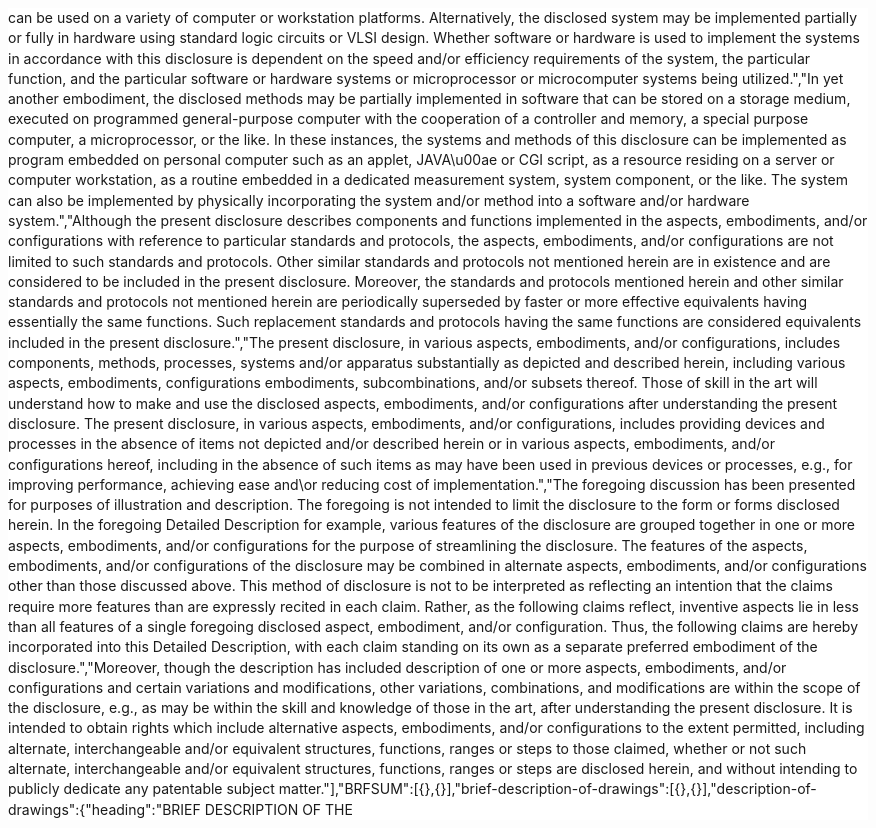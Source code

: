 can be used on a variety of computer or workstation platforms. Alternatively, the disclosed system may be implemented partially or fully in hardware using standard logic circuits or VLSI design. Whether software or hardware is used to implement the systems in accordance with this disclosure is dependent on the speed and\/or efficiency requirements of the system, the particular function, and the particular software or hardware systems or microprocessor or microcomputer systems being utilized.","In yet another embodiment, the disclosed methods may be partially implemented in software that can be stored on a storage medium, executed on programmed general-purpose computer with the cooperation of a controller and memory, a special purpose computer, a microprocessor, or the like. In these instances, the systems and methods of this disclosure can be implemented as program embedded on personal computer such as an applet, JAVA\u00ae or CGI script, as a resource residing on a server or computer workstation, as a routine embedded in a dedicated measurement system, system component, or the like. The system can also be implemented by physically incorporating the system and\/or method into a software and\/or hardware system.","Although the present disclosure describes components and functions implemented in the aspects, embodiments, and\/or configurations with reference to particular standards and protocols, the aspects, embodiments, and\/or configurations are not limited to such standards and protocols. Other similar standards and protocols not mentioned herein are in existence and are considered to be included in the present disclosure. Moreover, the standards and protocols mentioned herein and other similar standards and protocols not mentioned herein are periodically superseded by faster or more effective equivalents having essentially the same functions. Such replacement standards and protocols having the same functions are considered equivalents included in the present disclosure.","The present disclosure, in various aspects, embodiments, and\/or configurations, includes components, methods, processes, systems and\/or apparatus substantially as depicted and described herein, including various aspects, embodiments, configurations embodiments, subcombinations, and\/or subsets thereof. Those of skill in the art will understand how to make and use the disclosed aspects, embodiments, and\/or configurations after understanding the present disclosure. The present disclosure, in various aspects, embodiments, and\/or configurations, includes providing devices and processes in the absence of items not depicted and\/or described herein or in various aspects, embodiments, and\/or configurations hereof, including in the absence of such items as may have been used in previous devices or processes, e.g., for improving performance, achieving ease and\\or reducing cost of implementation.","The foregoing discussion has been presented for purposes of illustration and description. The foregoing is not intended to limit the disclosure to the form or forms disclosed herein. In the foregoing Detailed Description for example, various features of the disclosure are grouped together in one or more aspects, embodiments, and\/or configurations for the purpose of streamlining the disclosure. The features of the aspects, embodiments, and\/or configurations of the disclosure may be combined in alternate aspects, embodiments, and\/or configurations other than those discussed above. This method of disclosure is not to be interpreted as reflecting an intention that the claims require more features than are expressly recited in each claim. Rather, as the following claims reflect, inventive aspects lie in less than all features of a single foregoing disclosed aspect, embodiment, and\/or configuration. Thus, the following claims are hereby incorporated into this Detailed Description, with each claim standing on its own as a separate preferred embodiment of the disclosure.","Moreover, though the description has included description of one or more aspects, embodiments, and\/or configurations and certain variations and modifications, other variations, combinations, and modifications are within the scope of the disclosure, e.g., as may be within the skill and knowledge of those in the art, after understanding the present disclosure. It is intended to obtain rights which include alternative aspects, embodiments, and\/or configurations to the extent permitted, including alternate, interchangeable and\/or equivalent structures, functions, ranges or steps to those claimed, whether or not such alternate, interchangeable and\/or equivalent structures, functions, ranges or steps are disclosed herein, and without intending to publicly dedicate any patentable subject matter."],"BRFSUM":[{},{}],"brief-description-of-drawings":[{},{}],"description-of-drawings":{"heading":"BRIEF DESCRIPTION OF THE